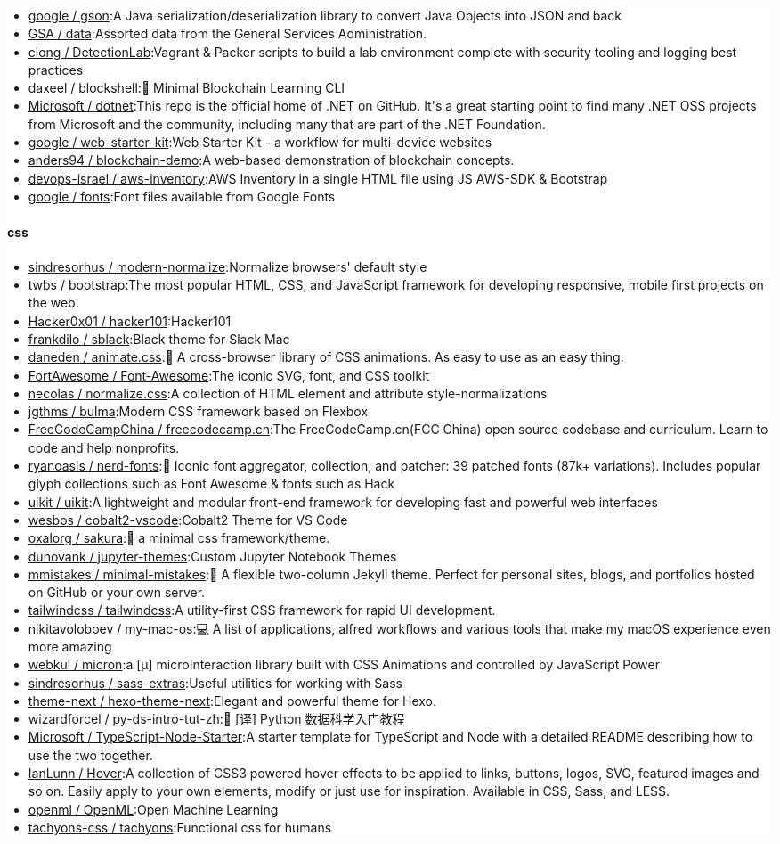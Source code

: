 * [google / gson](https://github.com/google/gson):A Java serialization/deserialization library to convert Java Objects into JSON and back
* [GSA / data](https://github.com/GSA/data):Assorted data from the General Services Administration.
* [clong / DetectionLab](https://github.com/clong/DetectionLab):Vagrant & Packer scripts to build a lab environment complete with security tooling and logging best practices
* [daxeel / blockshell](https://github.com/daxeel/blockshell):🎉 Minimal Blockchain Learning CLI
* [Microsoft / dotnet](https://github.com/Microsoft/dotnet):This repo is the official home of .NET on GitHub. It's a great starting point to find many .NET OSS projects from Microsoft and the community, including many that are part of the .NET Foundation.
* [google / web-starter-kit](https://github.com/google/web-starter-kit):Web Starter Kit - a workflow for multi-device websites
* [anders94 / blockchain-demo](https://github.com/anders94/blockchain-demo):A web-based demonstration of blockchain concepts.
* [devops-israel / aws-inventory](https://github.com/devops-israel/aws-inventory):AWS Inventory in a single HTML file using JS AWS-SDK & Bootstrap
* [google / fonts](https://github.com/google/fonts):Font files available from Google Fonts

#### css
* [sindresorhus / modern-normalize](https://github.com/sindresorhus/modern-normalize):Normalize browsers' default style
* [twbs / bootstrap](https://github.com/twbs/bootstrap):The most popular HTML, CSS, and JavaScript framework for developing responsive, mobile first projects on the web.
* [Hacker0x01 / hacker101](https://github.com/Hacker0x01/hacker101):Hacker101
* [frankdilo / sblack](https://github.com/frankdilo/sblack):Black theme for Slack Mac
* [daneden / animate.css](https://github.com/daneden/animate.css):🍿 A cross-browser library of CSS animations. As easy to use as an easy thing.
* [FortAwesome / Font-Awesome](https://github.com/FortAwesome/Font-Awesome):The iconic SVG, font, and CSS toolkit
* [necolas / normalize.css](https://github.com/necolas/normalize.css):A collection of HTML element and attribute style-normalizations
* [jgthms / bulma](https://github.com/jgthms/bulma):Modern CSS framework based on Flexbox
* [FreeCodeCampChina / freecodecamp.cn](https://github.com/FreeCodeCampChina/freecodecamp.cn):The FreeCodeCamp.cn(FCC China) open source codebase and curriculum. Learn to code and help nonprofits.
* [ryanoasis / nerd-fonts](https://github.com/ryanoasis/nerd-fonts):🔡 Iconic font aggregator, collection, and patcher: 39 patched fonts (87k+ variations). Includes popular glyph collections such as Font Awesome & fonts such as Hack
* [uikit / uikit](https://github.com/uikit/uikit):A lightweight and modular front-end framework for developing fast and powerful web interfaces
* [wesbos / cobalt2-vscode](https://github.com/wesbos/cobalt2-vscode):Cobalt2 Theme for VS Code
* [oxalorg / sakura](https://github.com/oxalorg/sakura):🌸 a minimal css framework/theme.
* [dunovank / jupyter-themes](https://github.com/dunovank/jupyter-themes):Custom Jupyter Notebook Themes
* [mmistakes / minimal-mistakes](https://github.com/mmistakes/minimal-mistakes):📐 A flexible two-column Jekyll theme. Perfect for personal sites, blogs, and portfolios hosted on GitHub or your own server.
* [tailwindcss / tailwindcss](https://github.com/tailwindcss/tailwindcss):A utility-first CSS framework for rapid UI development.
* [nikitavoloboev / my-mac-os](https://github.com/nikitavoloboev/my-mac-os):💻 A list of applications, alfred workflows and various tools that make my macOS experience even more amazing
* [webkul / micron](https://github.com/webkul/micron):a [μ] microInteraction library built with CSS Animations and controlled by JavaScript Power
* [sindresorhus / sass-extras](https://github.com/sindresorhus/sass-extras):Useful utilities for working with Sass
* [theme-next / hexo-theme-next](https://github.com/theme-next/hexo-theme-next):Elegant and powerful theme for Hexo.
* [wizardforcel / py-ds-intro-tut-zh](https://github.com/wizardforcel/py-ds-intro-tut-zh):📖 [译] Python 数据科学入门教程
* [Microsoft / TypeScript-Node-Starter](https://github.com/Microsoft/TypeScript-Node-Starter):A starter template for TypeScript and Node with a detailed README describing how to use the two together.
* [IanLunn / Hover](https://github.com/IanLunn/Hover):A collection of CSS3 powered hover effects to be applied to links, buttons, logos, SVG, featured images and so on. Easily apply to your own elements, modify or just use for inspiration. Available in CSS, Sass, and LESS.
* [openml / OpenML](https://github.com/openml/OpenML):Open Machine Learning
* [tachyons-css / tachyons](https://github.com/tachyons-css/tachyons):Functional css for humans